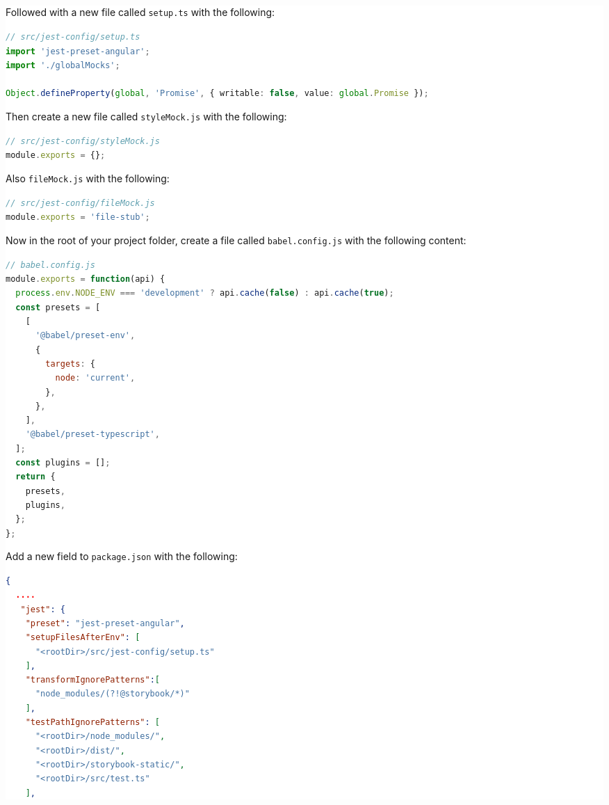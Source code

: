Followed with a new file called `setup.ts` with the following:

```typescript
// src/jest-config/setup.ts
import 'jest-preset-angular';
import './globalMocks';

Object.defineProperty(global, 'Promise', { writable: false, value: global.Promise });
```

Then create a new file called `styleMock.js` with the following:

```javascript
// src/jest-config/styleMock.js
module.exports = {};
```

Also `fileMock.js` with the following:

```javascript
// src/jest-config/fileMock.js
module.exports = 'file-stub';
```

Now in the root of your project folder, create a file called `babel.config.js` with the following content:

```javascript
// babel.config.js
module.exports = function(api) {
  process.env.NODE_ENV === 'development' ? api.cache(false) : api.cache(true);
  const presets = [
    [
      '@babel/preset-env',
      {
        targets: {
          node: 'current',
        },
      },
    ],
    '@babel/preset-typescript',
  ];
  const plugins = [];
  return {
    presets,
    plugins,
  };
};
```

Add a new field to `package.json` with the following:

```json
{
  ....
   "jest": {
    "preset": "jest-preset-angular",
    "setupFilesAfterEnv": [
      "<rootDir>/src/jest-config/setup.ts"
    ],
    "transformIgnorePatterns":[
      "node_modules/(?!@storybook/*)"
    ],
    "testPathIgnorePatterns": [
      "<rootDir>/node_modules/",
      "<rootDir>/dist/",
      "<rootDir>/storybook-static/",
      "<rootDir>/src/test.ts"
    ],
```